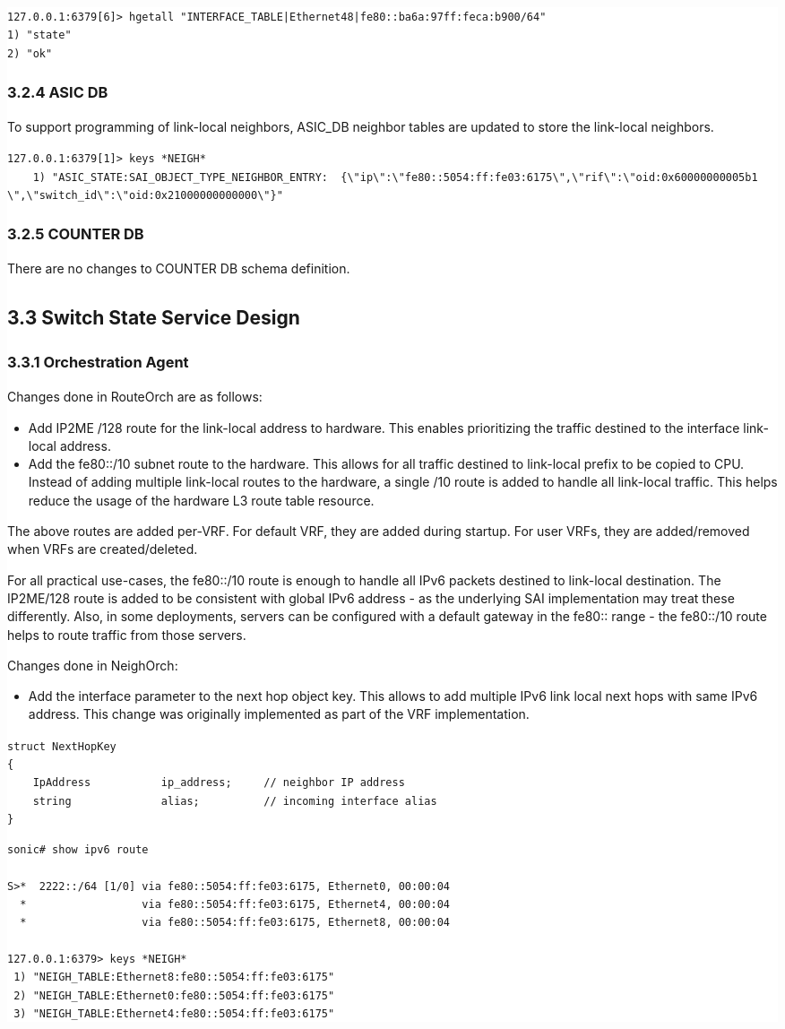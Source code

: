 ```
127.0.0.1:6379[6]> hgetall "INTERFACE_TABLE|Ethernet48|fe80::ba6a:97ff:feca:b900/64"
1) "state"
2) "ok"
```

### 3.2.4 ASIC DB
To support programming of link-local neighbors, ASIC_DB neighbor tables are updated to store the link-local neighbors.

```
127.0.0.1:6379[1]> keys *NEIGH*
	1) "ASIC_STATE:SAI_OBJECT_TYPE_NEIGHBOR_ENTRY:	{\"ip\":\"fe80::5054:ff:fe03:6175\",\"rif\":\"oid:0x60000000005b1\",\"switch_id\":\"oid:0x21000000000000\"}"
```

### 3.2.5 COUNTER DB
There are no changes to COUNTER DB schema definition.

## 3.3 Switch State Service Design

### 3.3.1 Orchestration Agent
Changes done in RouteOrch are as follows:
- Add IP2ME /128 route for the link-local address to hardware. This enables prioritizing the traffic destined to the interface link-local address.
- Add the fe80::/10 subnet route to the hardware. This allows for all traffic destined to link-local prefix to be copied to CPU.  Instead of adding multiple link-local routes to the hardware, a single /10 route is added to handle all link-local traffic. This helps reduce the usage of the hardware L3 route table resource.

The above routes are added per-VRF. For default VRF, they are added during startup. For user VRFs, they are added/removed when VRFs are created/deleted.

For all practical use-cases, the fe80::/10 route is enough to handle all IPv6 packets destined to link-local destination. The IP2ME/128 route is added to be consistent with global IPv6 address - as the underlying SAI implementation may treat these differently. Also, in some deployments, servers can be configured with a default gateway in the fe80:: range - the fe80::/10 route helps to route traffic from those servers.

Changes done in NeighOrch:

* Add the interface parameter to the next hop object key. This allows to add multiple IPv6 link local next hops with same IPv6 address. This change was originally implemented as part of the VRF implementation.

```
struct NextHopKey
{
    IpAddress           ip_address;     // neighbor IP address
    string              alias;          // incoming interface alias
}
```

```
sonic# show ipv6 route

S>*  2222::/64 [1/0] via fe80::5054:ff:fe03:6175, Ethernet0, 00:00:04
  *                  via fe80::5054:ff:fe03:6175, Ethernet4, 00:00:04
  *                  via fe80::5054:ff:fe03:6175, Ethernet8, 00:00:04

127.0.0.1:6379> keys *NEIGH*
 1) "NEIGH_TABLE:Ethernet8:fe80::5054:ff:fe03:6175"
 2) "NEIGH_TABLE:Ethernet0:fe80::5054:ff:fe03:6175"
 3) "NEIGH_TABLE:Ethernet4:fe80::5054:ff:fe03:6175"

```
